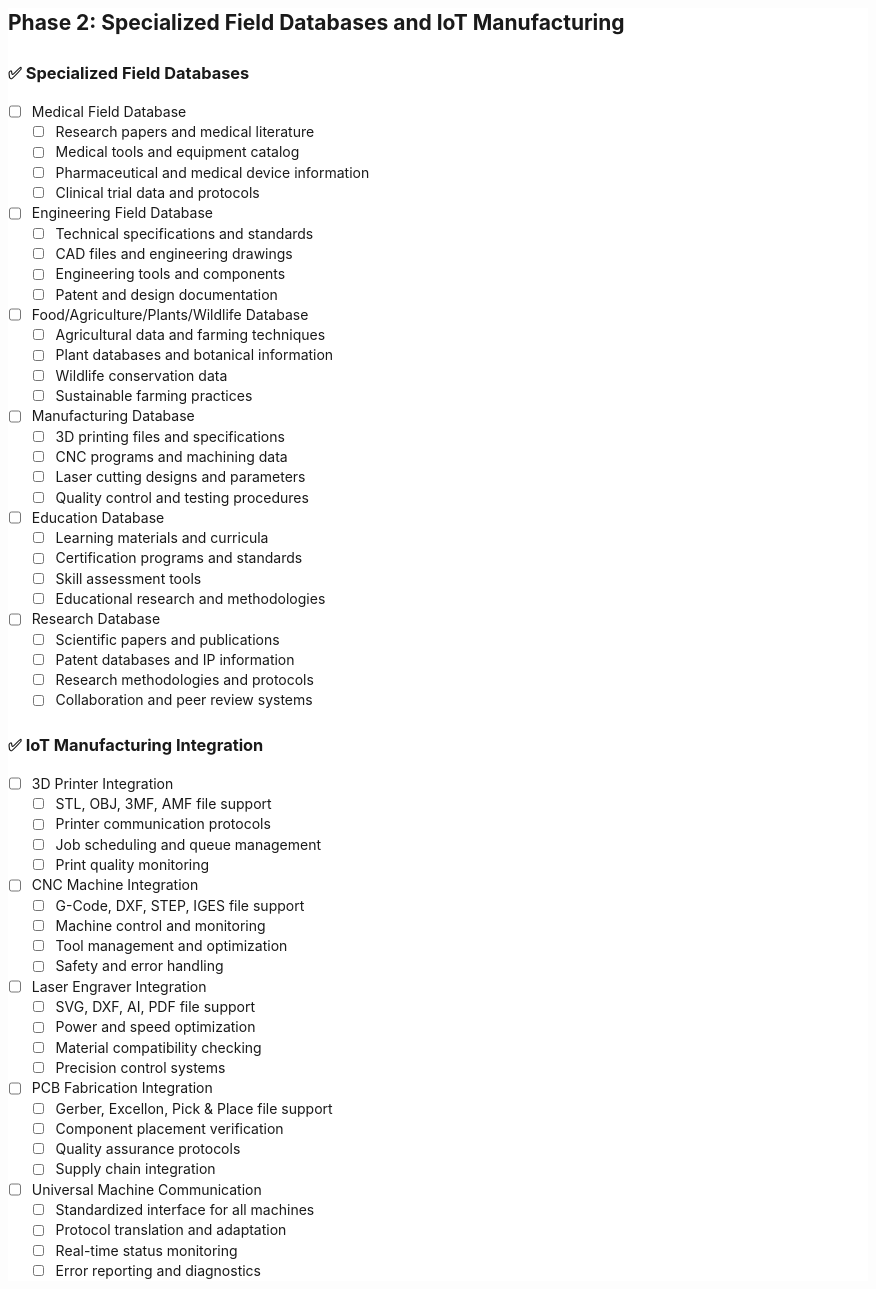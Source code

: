 ## Phase 2: Specialized Field Databases and IoT Manufacturing

### ✅ Specialized Field Databases
- [ ] Medical Field Database
  - [ ] Research papers and medical literature
  - [ ] Medical tools and equipment catalog
  - [ ] Pharmaceutical and medical device information
  - [ ] Clinical trial data and protocols
- [ ] Engineering Field Database
  - [ ] Technical specifications and standards
  - [ ] CAD files and engineering drawings
  - [ ] Engineering tools and components
  - [ ] Patent and design documentation
- [ ] Food/Agriculture/Plants/Wildlife Database
  - [ ] Agricultural data and farming techniques
  - [ ] Plant databases and botanical information
  - [ ] Wildlife conservation data
  - [ ] Sustainable farming practices
- [ ] Manufacturing Database
  - [ ] 3D printing files and specifications
  - [ ] CNC programs and machining data
  - [ ] Laser cutting designs and parameters
  - [ ] Quality control and testing procedures
- [ ] Education Database
  - [ ] Learning materials and curricula
  - [ ] Certification programs and standards
  - [ ] Skill assessment tools
  - [ ] Educational research and methodologies
- [ ] Research Database
  - [ ] Scientific papers and publications
  - [ ] Patent databases and IP information
  - [ ] Research methodologies and protocols
  - [ ] Collaboration and peer review systems

### ✅ IoT Manufacturing Integration
- [ ] 3D Printer Integration
  - [ ] STL, OBJ, 3MF, AMF file support
  - [ ] Printer communication protocols
  - [ ] Job scheduling and queue management
  - [ ] Print quality monitoring
- [ ] CNC Machine Integration
  - [ ] G-Code, DXF, STEP, IGES file support
  - [ ] Machine control and monitoring
  - [ ] Tool management and optimization
  - [ ] Safety and error handling
- [ ] Laser Engraver Integration
  - [ ] SVG, DXF, AI, PDF file support
  - [ ] Power and speed optimization
  - [ ] Material compatibility checking
  - [ ] Precision control systems
- [ ] PCB Fabrication Integration
  - [ ] Gerber, Excellon, Pick & Place file support
  - [ ] Component placement verification
  - [ ] Quality assurance protocols
  - [ ] Supply chain integration
- [ ] Universal Machine Communication
  - [ ] Standardized interface for all machines
  - [ ] Protocol translation and adaptation
  - [ ] Real-time status monitoring
  - [ ] Error reporting and diagnostics
